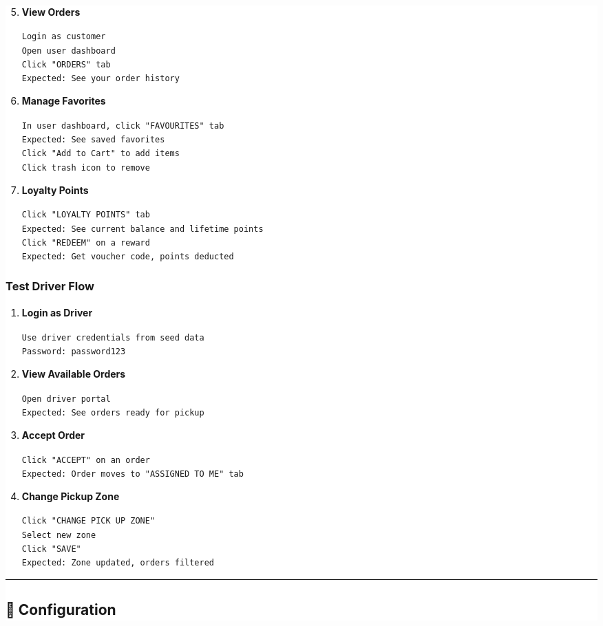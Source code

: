 5. **View Orders**
   ```
   Login as customer
   Open user dashboard
   Click "ORDERS" tab
   Expected: See your order history
   ```

6. **Manage Favorites**
   ```
   In user dashboard, click "FAVOURITES" tab
   Expected: See saved favorites
   Click "Add to Cart" to add items
   Click trash icon to remove
   ```

7. **Loyalty Points**
   ```
   Click "LOYALTY POINTS" tab
   Expected: See current balance and lifetime points
   Click "REDEEM" on a reward
   Expected: Get voucher code, points deducted
   ```

### Test Driver Flow

1. **Login as Driver**
   ```
   Use driver credentials from seed data
   Password: password123
   ```

2. **View Available Orders**
   ```
   Open driver portal
   Expected: See orders ready for pickup
   ```

3. **Accept Order**
   ```
   Click "ACCEPT" on an order
   Expected: Order moves to "ASSIGNED TO ME" tab
   ```

4. **Change Pickup Zone**
   ```
   Click "CHANGE PICK UP ZONE"
   Select new zone
   Click "SAVE"
   Expected: Zone updated, orders filtered
   ```

---

## 🔧 Configuration
